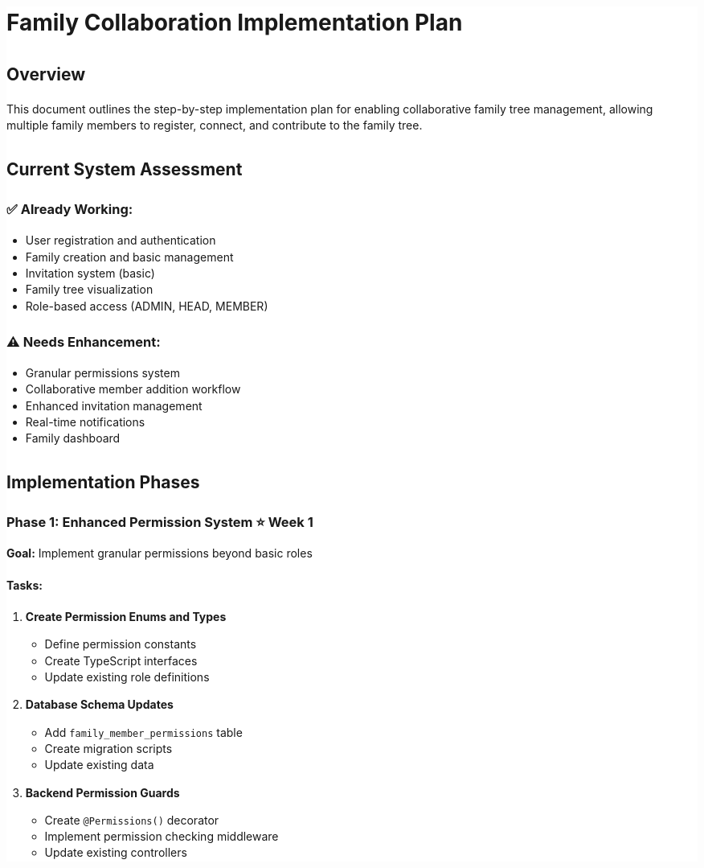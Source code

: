 # Family Collaboration Implementation Plan

## Overview

This document outlines the step-by-step implementation plan for enabling collaborative family tree management, allowing multiple family members to register, connect, and contribute to the family tree.

## Current System Assessment

### ✅ **Already Working:**

- User registration and authentication
- Family creation and basic management
- Invitation system (basic)
- Family tree visualization
- Role-based access (ADMIN, HEAD, MEMBER)

### ⚠️ **Needs Enhancement:**

- Granular permissions system
- Collaborative member addition workflow
- Enhanced invitation management
- Real-time notifications
- Family dashboard

## Implementation Phases

### **Phase 1: Enhanced Permission System** ⭐ **Week 1**

**Goal:** Implement granular permissions beyond basic roles

#### Tasks:

1. **Create Permission Enums and Types**

   - Define permission constants
   - Create TypeScript interfaces
   - Update existing role definitions

2. **Database Schema Updates**

   - Add `family_member_permissions` table
   - Create migration scripts
   - Update existing data

3. **Backend Permission Guards**

   - Create `@Permissions()` decorator
   - Implement permission checking middleware
   - Update existing controllers
